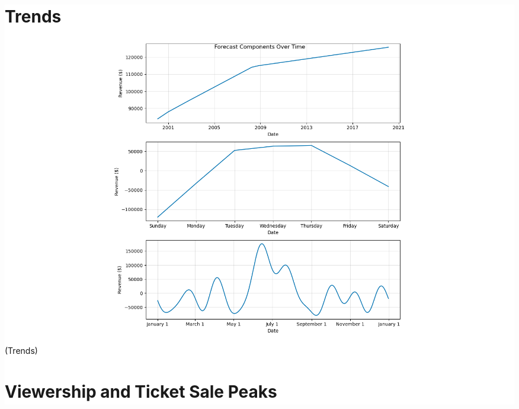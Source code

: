 # Trends

<img align="center" width="900" height="500" src='images/trend-week-yearly.png'>

(Trends)

# Viewership and Ticket Sale Peaks
